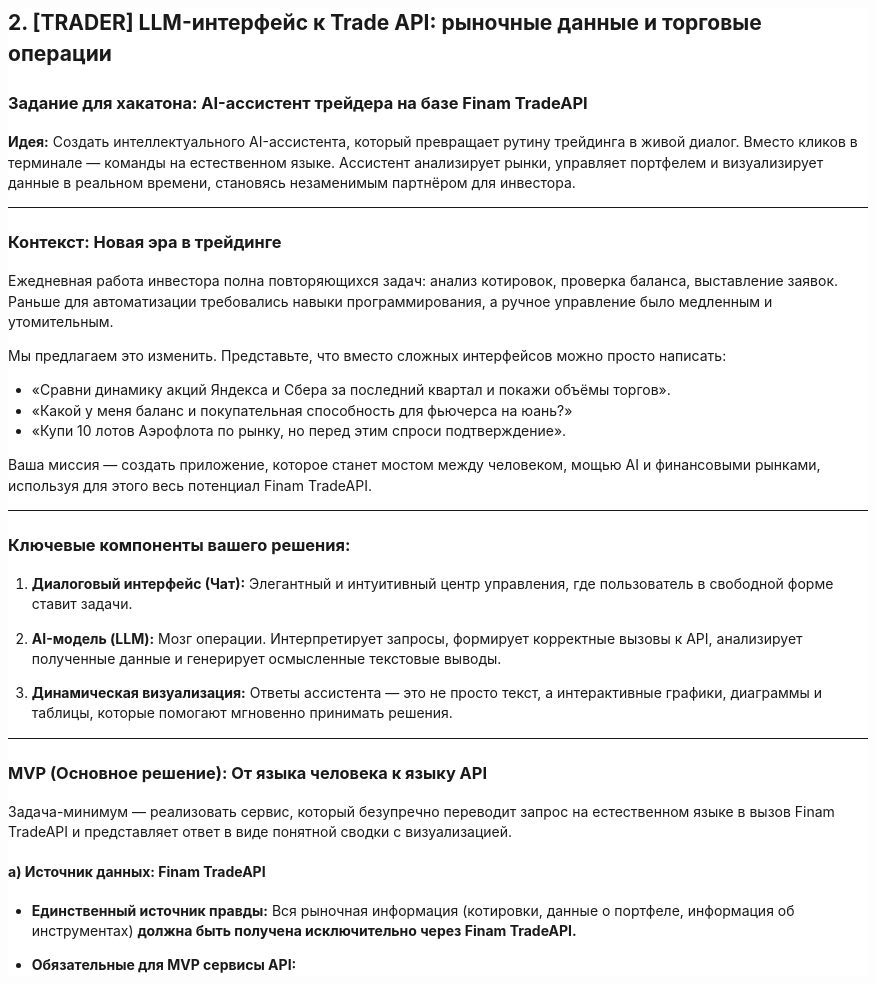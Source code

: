 ## 2. [TRADER] LLM-интерфейс к Trade API: рыночные данные и торговые операции

### Задание для хакатона: AI-ассистент трейдера на базе Finam TradeAPI

**Идея:** Создать интеллектуального AI-ассистента, который превращает рутину трейдинга в живой диалог. Вместо кликов в терминале — команды на естественном языке. Ассистент анализирует рынки, управляет портфелем и визуализирует данные в реальном времени, становясь незаменимым партнёром для инвестора.

---

### Контекст: Новая эра в трейдинге

Ежедневная работа инвестора полна повторяющихся задач: анализ котировок, проверка баланса, выставление заявок. Раньше для автоматизации требовались навыки программирования, а ручное управление было медленным и утомительным.

Мы предлагаем это изменить. Представьте, что вместо сложных интерфейсов можно просто написать:

* «Сравни динамику акций Яндекса и Сбера за последний квартал и покажи объёмы торгов».
* «Какой у меня баланс и покупательная способность для фьючерса на юань?»
* «Купи 10 лотов Аэрофлота по рынку, но перед этим спроси подтверждение».

Ваша миссия — создать приложение, которое станет мостом между человеком, мощью AI и финансовыми рынками, используя для этого весь потенциал Finam TradeAPI.

---

### Ключевые компоненты вашего решения:

1. **Диалоговый интерфейс (Чат):** Элегантный и интуитивный центр управления, где пользователь в свободной форме ставит задачи.

2. **AI-модель (LLM):** Мозг операции. Интерпретирует запросы, формирует корректные вызовы к API, анализирует полученные данные и генерирует осмысленные текстовые выводы.

3. **Динамическая визуализация:** Ответы ассистента — это не просто текст, а интерактивные графики, диаграммы и таблицы, которые помогают мгновенно принимать решения.

---

### MVP (Основное решение): От языка человека к языку API

Задача-минимум — реализовать сервис, который безупречно переводит запрос на естественном языке в вызов Finam TradeAPI и представляет ответ в виде понятной сводки с визуализацией.

#### a) Источник данных: Finam TradeAPI

* **Единственный источник правды:** Вся рыночная информация (котировки, данные о портфеле, информация об инструментах) **должна быть получена исключительно через Finam TradeAPI.**

* **Обязательные для MVP сервисы API:**
